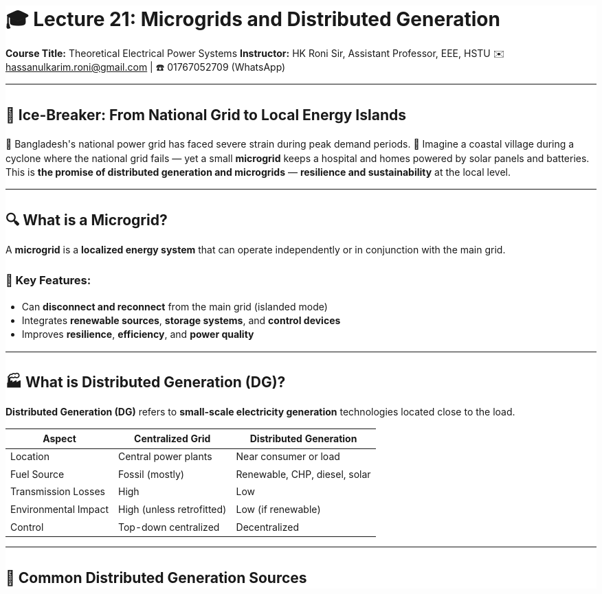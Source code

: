 # 🎓 Lecture 21: Microgrids and Distributed Generation

**Course Title:** Theoretical Electrical Power Systems
**Instructor:** HK Roni Sir, Assistant Professor, EEE, HSTU
✉️ [hassanulkarim.roni@gmail.com](mailto:hassanulkarim.roni@gmail.com) | ☎️ 01767052709 (WhatsApp)

---

## 🌟 Ice-Breaker: From National Grid to Local Energy Islands

🔌 Bangladesh's national power grid has faced severe strain during peak demand periods.
🌴 Imagine a coastal village during a cyclone where the national grid fails — yet a small **microgrid** keeps a hospital and homes powered by solar panels and batteries.
This is **the promise of distributed generation and microgrids** — **resilience and sustainability** at the local level.

---

## 🔍 What is a Microgrid?

A **microgrid** is a **localized energy system** that can operate independently or in conjunction with the main grid.

### 🔧 Key Features:

* Can **disconnect and reconnect** from the main grid (islanded mode)
* Integrates **renewable sources**, **storage systems**, and **control devices**
* Improves **resilience**, **efficiency**, and **power quality**

---

## 🏭 What is Distributed Generation (DG)?

**Distributed Generation (DG)** refers to **small-scale electricity generation** technologies located close to the load.

| Aspect               | Centralized Grid          | Distributed Generation        |
| -------------------- | ------------------------- | ----------------------------- |
| Location             | Central power plants      | Near consumer or load         |
| Fuel Source          | Fossil (mostly)           | Renewable, CHP, diesel, solar |
| Transmission Losses  | High                      | Low                           |
| Environmental Impact | High (unless retrofitted) | Low (if renewable)            |
| Control              | Top-down centralized      | Decentralized                 |

---

## 🔋 Common Distributed Generation Sources

